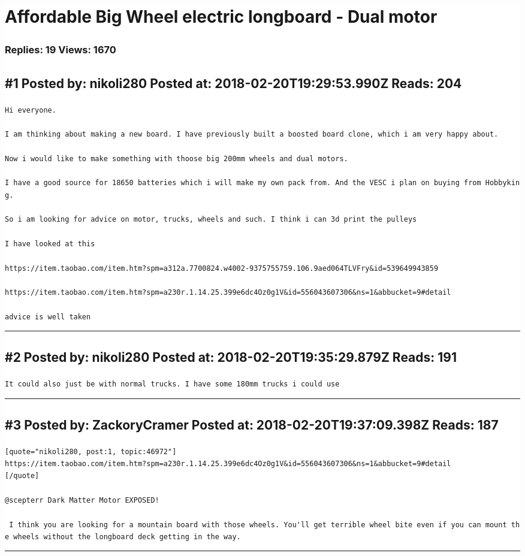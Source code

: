 # Affordable Big Wheel electric longboard - Dual motor

### Replies: 19 Views: 1670

## \#1 Posted by: nikoli280 Posted at: 2018-02-20T19:29:53.990Z Reads: 204

```
Hi everyone. 

I am thinking about making a new board. I have previously built a boosted board clone, which i am very happy about.

Now i would like to make something with thoose big 200mm wheels and dual motors.

I have a good source for 18650 batteries which i will make my own pack from. And the VESC i plan on buying from Hobbyking.

So i am looking for advice on motor, trucks, wheels and such. I think i can 3d print the pulleys

I have looked at this

https://item.taobao.com/item.htm?spm=a312a.7700824.w4002-9375755759.106.9aed064TLVFry&id=539649943859

https://item.taobao.com/item.htm?spm=a230r.1.14.25.399e6dc4Oz0g1V&id=556043607306&ns=1&abbucket=9#detail

advice is well taken
```

---
## \#2 Posted by: nikoli280 Posted at: 2018-02-20T19:35:29.879Z Reads: 191

```
It could also just be with normal trucks. I have some 180mm trucks i could use
```

---
## \#3 Posted by: ZackoryCramer Posted at: 2018-02-20T19:37:09.398Z Reads: 187

```
[quote="nikoli280, post:1, topic:46972"]
https://item.taobao.com/item.htm?spm=a230r.1.14.25.399e6dc4Oz0g1V&id=556043607306&ns=1&abbucket=9#detail
[/quote]

@scepterr Dark Matter Motor EXPOSED!

 I think you are looking for a mountain board with those wheels. You'll get terrible wheel bite even if you can mount the wheels without the longboard deck getting in the way.
```

---